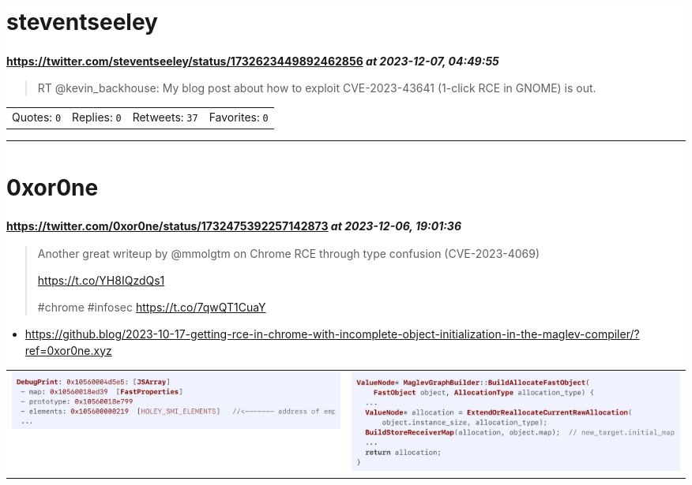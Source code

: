 
# steventseeley
**https://twitter.com/steventseeley/status/1732623449892462856 _at 2023-12-07, 04:49:55_**
<blockquote>
RT @kevin_backhouse: My blog post about how to exploit CVE-2023-43641 (1-click RCE in GNOME) is out.
</blockquote>

<table><tr>
<td>Quotes: <code>0</code></td>
<td>Replies: <code>0</code></td>
<td>Retweets: <code>37</code></td>
<td>Favorites: <code>0</code></td>
</tr></table>

---

# 0xor0ne
**https://twitter.com/0xor0ne/status/1732475392257142873 _at 2023-12-06, 19:01:36_**
<blockquote>
Another great writeup by @mmolgtm on Chrome RCE through type confusion (CVE-2023-4069)

https://t.co/YH8IQzdQs1

#chrome #infosec https://t.co/7qwQT1CuaY
</blockquote>

* https://github.blog/2023-10-17-getting-rce-in-chrome-with-incomplete-object-initialization-in-the-maglev-compiler/?ref=0xor0ne.xyz

<table><tr>
<td><img src="pictures/2f8a9c8f8d2df8bd83421448adf7ea4e728aa0d486b77e5dc063ee5f8778978b.jpg" alt="2f8a9c8f8d2df8bd83421448adf7ea4e728aa0d486b77e5dc063ee5f8778978b.jpg"></td>
<td><img src="pictures/b26aac71415c7bbdbd69948e1dddf761eaef76011b42421a16a76085c858e7e7.jpg" alt="b26aac71415c7bbdbd69948e1dddf761eaef76011b42421a16a76085c858e7e7.jpg"></td>